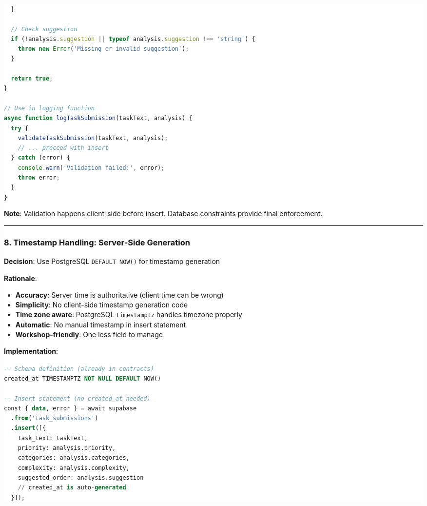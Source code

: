 ```javascript
  }
  
  // Check suggestion
  if (!analysis.suggestion || typeof analysis.suggestion !== 'string') {
    throw new Error('Missing or invalid suggestion');
  }
  
  return true;
}

// Use in logging function
async function logTaskSubmission(taskText, analysis) {
  try {
    validateTaskSubmission(taskText, analysis);
    // ... proceed with insert
  } catch (error) {
    console.warn('Validation failed:', error);
    throw error;
  }
}
```

**Note**: Validation happens client-side before insert. Database constraints provide final enforcement.

---

### 8. Timestamp Handling: Server-Side Generation

**Decision**: Use PostgreSQL `DEFAULT NOW()` for timestamp generation

**Rationale**:
- **Accuracy**: Server time is authoritative (client time can be wrong)
- **Simplicity**: No client-side timestamp generation code
- **Time zone aware**: PostgreSQL `timestamptz` handles timezone properly
- **Automatic**: No manual timestamp in insert statement
- **Workshop-friendly**: One less field to manage

**Implementation**:
```sql
-- Schema definition (already in contracts)
created_at TIMESTAMPTZ NOT NULL DEFAULT NOW()

-- Insert statement (no created_at needed)
const { data, error } = await supabase
  .from('task_submissions')
  .insert([{
    task_text: taskText,
    priority: analysis.priority,
    categories: analysis.categories,
    complexity: analysis.complexity,
    suggested_order: analysis.suggestion
    // created_at is auto-generated
  }]);
```
